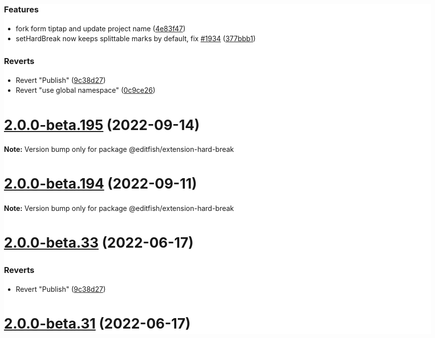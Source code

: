 
### Features

* fork form tiptap and update project name ([4e83f47](https://github.com/ueberdosis/editfish/commit/4e83f471f558450547d3d0269ca1648cbcad94c1))
* setHardBreak now keeps splittable marks by default, fix [#1934](https://github.com/ueberdosis/editfish/issues/1934) ([377bbb1](https://github.com/ueberdosis/editfish/commit/377bbb177d30923a0aa2a80654cc5cf87384dcf3))


### Reverts

* Revert "Publish" ([9c38d27](https://github.com/ueberdosis/editfish/commit/9c38d2713e6feac5645ad9c1bfc57abdbf054576))
* Revert "use global namespace" ([0c9ce26](https://github.com/ueberdosis/editfish/commit/0c9ce26c02c07d88a757c01b0a9d7f9e2b0b7502))





# [2.0.0-beta.195](https://github.com/ueberdosis/tiptap/compare/v2.0.0-beta.194...v2.0.0-beta.195) (2022-09-14)

**Note:** Version bump only for package @editfish/extension-hard-break





# [2.0.0-beta.194](https://github.com/ueberdosis/tiptap/compare/v2.0.0-beta.193...v2.0.0-beta.194) (2022-09-11)

**Note:** Version bump only for package @editfish/extension-hard-break





# [2.0.0-beta.33](https://github.com/ueberdosis/tiptap/compare/@editfish/extension-hard-break@2.0.0-beta.31...@editfish/extension-hard-break@2.0.0-beta.33) (2022-06-17)


### Reverts

* Revert "Publish" ([9c38d27](https://github.com/ueberdosis/tiptap/commit/9c38d2713e6feac5645ad9c1bfc57abdbf054576))





# [2.0.0-beta.31](https://github.com/ueberdosis/tiptap/compare/@editfish/extension-hard-break@2.0.0-beta.31...@editfish/extension-hard-break@2.0.0-beta.31) (2022-06-17)
